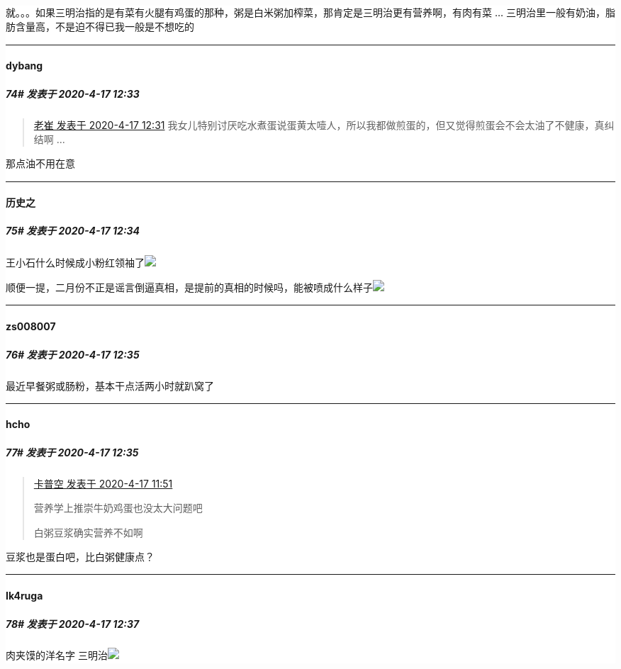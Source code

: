 就。。。如果三明治指的是有菜有火腿有鸡蛋的那种，粥是白米粥加榨菜，那肯定是三明治更有营养啊，有肉有菜 ...</blockquote>
三明治里一般有奶油，脂肪含量高，不是迫不得已我一般是不想吃的


-----

####  dybang  
##### 74#       发表于 2020-4-17 12:33


<blockquote><a href="httphttps://bbs.saraba1st.com/2b/forum.php?mod=redirect&amp;goto=findpost&amp;pid=47113192&amp;ptid=1924617" target="_blank">老崔 发表于 2020-4-17 12:31</a>
我女儿特别讨厌吃水煮蛋说蛋黄太噎人，所以我都做煎蛋的，但又觉得煎蛋会不会太油了不健康，真纠结啊 ...</blockquote>
那点油不用在意


-----

####  历史之  
##### 75#       发表于 2020-4-17 12:34


王小石什么时候成小粉红领袖了<img src="https://static.saraba1st.com/image/smiley/face2017/091.png" referrerpolicy="no-referrer">

顺便一提，二月份不正是谣言倒逼真相，是提前的真相的时候吗，能被喷成什么样子<img src="https://static.saraba1st.com/image/smiley/face2017/067.png" referrerpolicy="no-referrer">


-----

####  zs008007  
##### 76#       发表于 2020-4-17 12:35


最近早餐粥或肠粉，基本干点活两小时就趴窝了


-----

####  hcho  
##### 77#       发表于 2020-4-17 12:35


<blockquote><a href="httphttps://bbs.saraba1st.com/2b/forum.php?mod=redirect&amp;goto=findpost&amp;pid=47112740&amp;ptid=1924617" target="_blank">卡普空 发表于 2020-4-17 11:51</a>

营养学上推崇牛奶鸡蛋也没太大问题吧

白粥豆浆确实营养不如啊</blockquote>
豆浆也是蛋白吧，比白粥健康点？


-----

####  Ik4ruga  
##### 78#       发表于 2020-4-17 12:37


肉夹馍的洋名字
三明治<img src="https://static.saraba1st.com/image/smiley/face2017/067.png" referrerpolicy="no-referrer">
